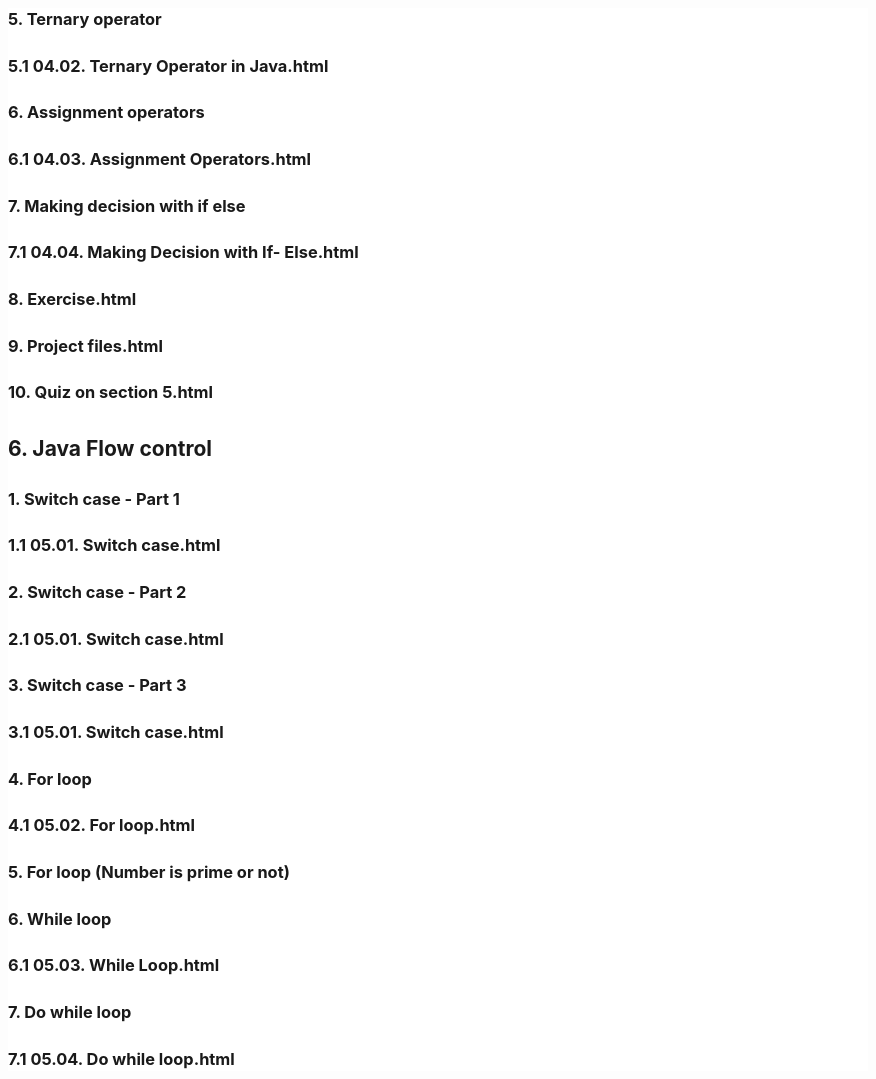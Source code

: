 ### 5. Ternary operator

### 5.1 04.02. Ternary Operator in Java.html

### 6. Assignment operators

### 6.1 04.03. Assignment Operators.html

### 7. Making decision with if else

### 7.1 04.04. Making Decision with If- Else.html

### 8. Exercise.html

### 9. Project files.html

### 10. Quiz on section 5.html

## 6. Java Flow control

### 1. Switch case - Part 1

### 1.1 05.01. Switch case.html

### 2. Switch case - Part 2

### 2.1 05.01. Switch case.html

### 3. Switch case - Part 3

### 3.1 05.01. Switch case.html

### 4. For loop

### 4.1 05.02. For loop.html

### 5. For loop (Number is prime or not)

### 6. While loop

### 6.1 05.03. While Loop.html

### 7. Do while loop

### 7.1 05.04. Do while loop.html
